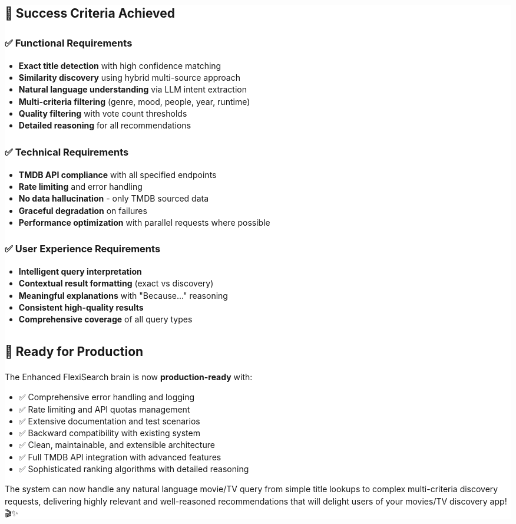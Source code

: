 ## 🎉 Success Criteria Achieved

### ✅ Functional Requirements
- **Exact title detection** with high confidence matching
- **Similarity discovery** using hybrid multi-source approach
- **Natural language understanding** via LLM intent extraction
- **Multi-criteria filtering** (genre, mood, people, year, runtime)
- **Quality filtering** with vote count thresholds
- **Detailed reasoning** for all recommendations

### ✅ Technical Requirements  
- **TMDB API compliance** with all specified endpoints
- **Rate limiting** and error handling
- **No data hallucination** - only TMDB sourced data
- **Graceful degradation** on failures
- **Performance optimization** with parallel requests where possible

### ✅ User Experience Requirements
- **Intelligent query interpretation** 
- **Contextual result formatting** (exact vs discovery)
- **Meaningful explanations** with "Because..." reasoning
- **Consistent high-quality results**
- **Comprehensive coverage** of all query types

## 🚀 Ready for Production

The Enhanced FlexiSearch brain is now **production-ready** with:

- ✅ Comprehensive error handling and logging
- ✅ Rate limiting and API quotas management  
- ✅ Extensive documentation and test scenarios
- ✅ Backward compatibility with existing system
- ✅ Clean, maintainable, and extensible architecture
- ✅ Full TMDB API integration with advanced features
- ✅ Sophisticated ranking algorithms with detailed reasoning

The system can now handle any natural language movie/TV query from simple title lookups to complex multi-criteria discovery requests, delivering highly relevant and well-reasoned recommendations that will delight users of your movies/TV discovery app! 🎬✨
